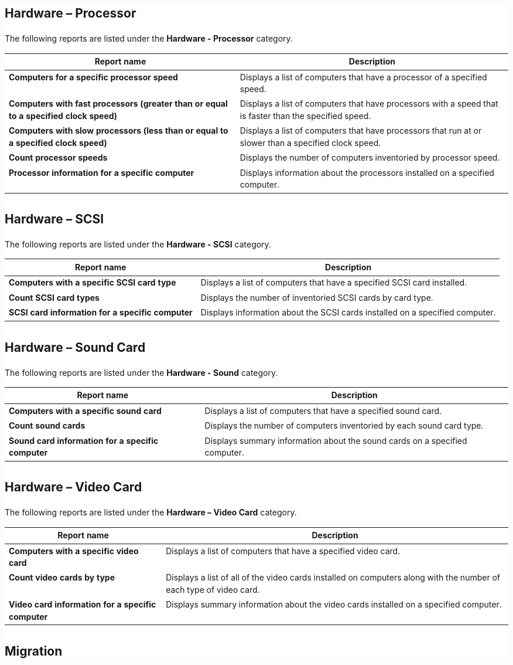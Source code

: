 ## Hardware – Processor

The following reports are listed under the **Hardware - Processor** category.

|Report name|Description|
|--- |--- |
|**Computers for a specific processor speed**|Displays a list of computers that have a processor of a specified speed.|
|**Computers with fast processors (greater than or equal to a specified clock speed)**|Displays a list of computers that have processors with a speed that is faster than the specified speed.|
|**Computers with slow processors (less than or equal to a specified clock speed)**|Displays a list of computers that have processors that run at or slower than a specified clock speed.|
|**Count processor speeds**|Displays the number of computers inventoried by processor speed.|
|**Processor information for a specific computer**|Displays information about the processors installed on a specified computer.|

## Hardware – SCSI

The following reports are listed under the **Hardware - SCSI** category.

|Report name|Description|
|--- |--- |
|**Computers with a specific SCSI card type**|Displays a list of computers that have a specified SCSI card installed.|
|**Count SCSI card types**|Displays the number of inventoried SCSI cards by card type.|
|**SCSI card information for a specific computer**|Displays information about the SCSI cards installed on a specified computer.|

## Hardware – Sound Card

The following reports are listed under the **Hardware - Sound** category.

|Report name|Description|
|--- |--- |
|**Computers with a specific sound card**|Displays a list of computers that have a specified sound card.|
|**Count sound cards**|Displays the number of computers inventoried by each sound card type.|
|**Sound card information for a specific computer**|Displays summary information about the sound cards on a specified computer.|

## Hardware – Video Card

The following reports are listed under the **Hardware – Video Card** category.

|Report name|Description|
|--- |--- |
|**Computers with a specific video card**|Displays a list of computers that have a specified video card.|
|**Count video cards by type**|Displays a list of all of the video cards installed on computers along with the number of each type of video card.|
|**Video card information for a specific computer**|Displays summary information about the video cards installed on a specified computer.|

## Migration

